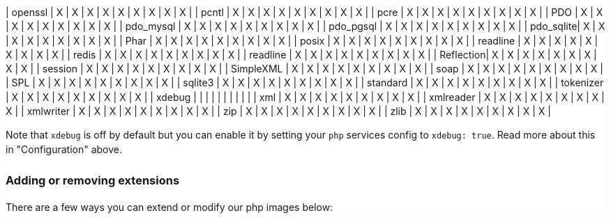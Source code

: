 | openssl   |  X  |  X  |  X  |  X  |  X  |  X  |  X  |  X  | X  |
| pcntl     |  X  |  X  |  X  |  X  |  X  |  X  |  X  |  X  | X  |
| pcre      |  X  |  X  |  X  |  X  |  X  |  X  |  X  |  X  | X  |
| PDO       |  X  |  X  |  X  |  X  |  X  |  X  |  X  |  X  | X  |
| pdo_mysql |  X  |  X  |  X  |  X  |  X  |  X  |  X  |  X  | X  |
| pdo_pgsql |  X  |  X  |  X  |  X  |  X  |  X  |  X  |  X  | X  |
| pdo_sqlite|  X  |  X  |  X  |  X  |  X  |  X  |  X  |  X  | X  |
| Phar      |  X  |  X  |  X  |  X  |  X  |  X  |  X  |  X  | X  |
| posix     |  X  |  X  |  X  |  X  |  X  |  X  |  X  |  X  | X  |
| readline  |  X  |  X  |  X  |  X  |  X  |  X  |  X  |  X  | X  |
| redis     |  X  |  X  |  X  |  X  |  X  |  X  |  X  |  X  | X  |
| readline  |  X  |  X  |  X  |  X  |  X  |  X  |  X  |  X  | X  |
| Reflection|  X  |  X  |  X  |  X  |  X  |  X  |  X  |  X  | X  |
| session   |  X  |  X  |  X  |  X  |  X  |  X  |  X  |  X  | X  |
| SimpleXML |  X  |  X  |  X  |  X  |  X  |  X  |  X  |  X  | X  |
| soap      |  X  |  X  |  X  |  X  |  X  |  X  |  X  |  X  | X  |
| SPL       |  X  |  X  |  X  |  X  |  X  |  X  |  X  |  X  | X  |
| sqlite3   |  X  |  X  |  X  |  X  |  X  |  X  |  X  |  X  | X  |
| standard  |  X  |  X  |  X  |  X  |  X  |  X  |  X  |  X  | X  |
| tokenizer |  X  |  X  |  X  |  X  |  X  |  X  |  X  |  X  | X  |
| xdebug    |     |     |     |     |     |     |     |     |    |
| xml       |  X  |  X  |  X  |  X  |  X  |  X  |  X  |  X  | X  |
| xmlreader |  X  |  X  |  X  |  X  |  X  |  X  |  X  |  X  | X  |
| xmlwriter |  X  |  X  |  X  |  X  |  X  |  X  |  X  |  X  | X  |
| zip       |  X  |  X  |  X  |  X  |  X  |  X  |  X  |  X  | X  |
| zlib      |  X  |  X  |  X  |  X  |  X  |  X  |  X  |  X  | X  |

Note that `xdebug` is off by default but you can enable it by setting your `php` services config to `xdebug: true`. Read more about this in "Configuration" above.

### Adding or removing extensions

There are a few ways you can extend or modify our php images below:
